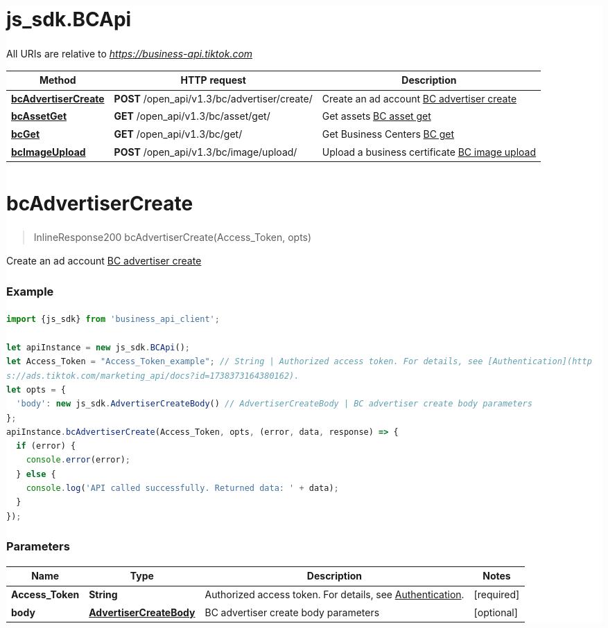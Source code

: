 # js_sdk.BCApi

All URIs are relative to *https://business-api.tiktok.com*

Method | HTTP request | Description
------------- | ------------- | -------------
[**bcAdvertiserCreate**](BCApi.md#bcAdvertiserCreate) | **POST** /open_api/v1.3/bc/advertiser/create/ | Create an ad account [BC advertiser create](https://ads.tiktok.com/marketing_api/docs?id&#x3D;1739939020318721)
[**bcAssetGet**](BCApi.md#bcAssetGet) | **GET** /open_api/v1.3/bc/asset/get/ | Get assets [BC asset get](https://ads.tiktok.com/marketing_api/docs?id&#x3D;1739432717798401)
[**bcGet**](BCApi.md#bcGet) | **GET** /open_api/v1.3/bc/get/ | Get Business Centers [BC get](https://ads.tiktok.com/marketing_api/docs?id&#x3D;1737115687501826)
[**bcImageUpload**](BCApi.md#bcImageUpload) | **POST** /open_api/v1.3/bc/image/upload/ | Upload a business certificate [BC image upload](https://ads.tiktok.com/marketing_api/docs?id&#x3D;1739938996913218)

<a name="bcAdvertiserCreate"></a>
# **bcAdvertiserCreate**
> InlineResponse200 bcAdvertiserCreate(Access_Token, opts)

Create an ad account [BC advertiser create](https://ads.tiktok.com/marketing_api/docs?id&#x3D;1739939020318721)

### Example
```javascript
import {js_sdk} from 'business_api_client';

let apiInstance = new js_sdk.BCApi();
let Access_Token = "Access_Token_example"; // String | Authorized access token. For details, see [Authentication](https://ads.tiktok.com/marketing_api/docs?id=1738373164380162).
let opts = { 
  'body': new js_sdk.AdvertiserCreateBody() // AdvertiserCreateBody | BC advertiser create body parameters
};
apiInstance.bcAdvertiserCreate(Access_Token, opts, (error, data, response) => {
  if (error) {
    console.error(error);
  } else {
    console.log('API called successfully. Returned data: ' + data);
  }
});
```

### Parameters

Name | Type | Description  | Notes
------------- | ------------- | ------------- | -------------
 **Access_Token** | **String**| Authorized access token. For details, see [Authentication](https://ads.tiktok.com/marketing_api/docs?id&#x3D;1738373164380162). |[required]  
 **body** | [**AdvertiserCreateBody**](AdvertiserCreateBody.md)| BC advertiser create body parameters | [optional] 

